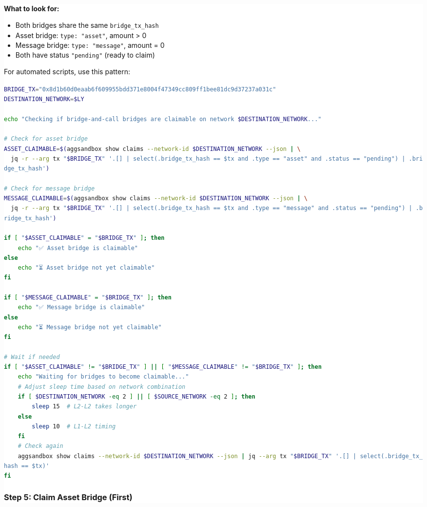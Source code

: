 **What to look for:**

- Both bridges share the same `bridge_tx_hash`
- Asset bridge: `type: "asset"`, amount > 0
- Message bridge: `type: "message"`, amount = 0
- Both have status `"pending"` (ready to claim)

For automated scripts, use this pattern:

```bash
BRIDGE_TX="0x8d1b60d0eaab6f609955bdd371e8004f47349cc809ff1bee81dc9d37237a031c"
DESTINATION_NETWORK=$LY

echo "Checking if bridge-and-call bridges are claimable on network $DESTINATION_NETWORK..."

# Check for asset bridge
ASSET_CLAIMABLE=$(aggsandbox show claims --network-id $DESTINATION_NETWORK --json | \
  jq -r --arg tx "$BRIDGE_TX" '.[] | select(.bridge_tx_hash == $tx and .type == "asset" and .status == "pending") | .bridge_tx_hash')

# Check for message bridge
MESSAGE_CLAIMABLE=$(aggsandbox show claims --network-id $DESTINATION_NETWORK --json | \
  jq -r --arg tx "$BRIDGE_TX" '.[] | select(.bridge_tx_hash == $tx and .type == "message" and .status == "pending") | .bridge_tx_hash')

if [ "$ASSET_CLAIMABLE" = "$BRIDGE_TX" ]; then
    echo "✅ Asset bridge is claimable"
else
    echo "⏳ Asset bridge not yet claimable"
fi

if [ "$MESSAGE_CLAIMABLE" = "$BRIDGE_TX" ]; then
    echo "✅ Message bridge is claimable"
else
    echo "⏳ Message bridge not yet claimable"
fi

# Wait if needed
if [ "$ASSET_CLAIMABLE" != "$BRIDGE_TX" ] || [ "$MESSAGE_CLAIMABLE" != "$BRIDGE_TX" ]; then
    echo "Waiting for bridges to become claimable..."
    # Adjust sleep time based on network combination
    if [ $DESTINATION_NETWORK -eq 2 ] || [ $SOURCE_NETWORK -eq 2 ]; then
        sleep 15  # L2-L2 takes longer
    else
        sleep 10  # L1-L2 timing
    fi
    # Check again
    aggsandbox show claims --network-id $DESTINATION_NETWORK --json | jq --arg tx "$BRIDGE_TX" '.[] | select(.bridge_tx_hash == $tx)'
fi
```

### Step 5: Claim Asset Bridge (First)
